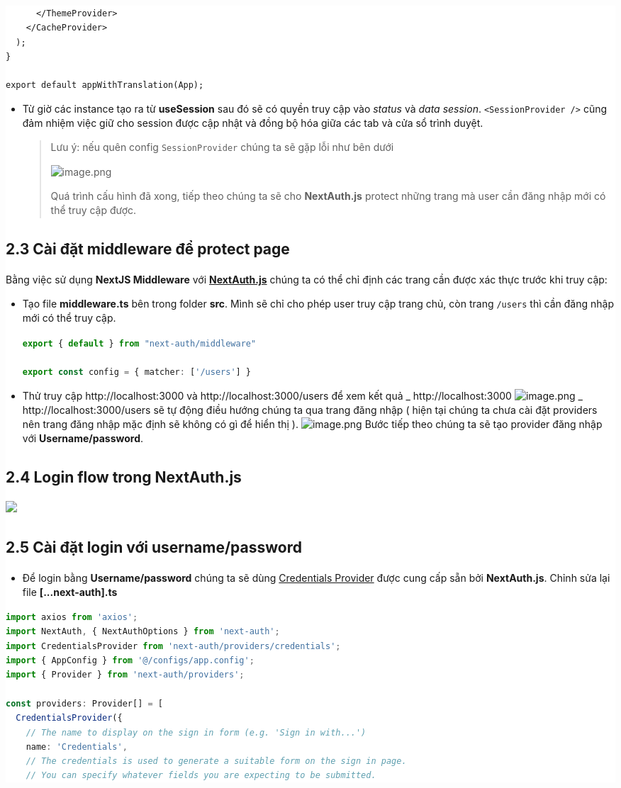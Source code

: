 ```jsx:_app.tsx
      </ThemeProvider>
    </CacheProvider>
  );
}

export default appWithTranslation(App);
```

- Từ giờ các instance tạo ra từ **useSession** sau đó sẽ có quyền truy cập vào _status_ và _data session_. `<SessionProvider />` cũng đảm nhiệm việc giữ cho session được cập nhật và đồng bộ hóa giữa các tab và cửa sổ trình duyệt.
  > Lưu ý: nếu quên config `SessionProvider` chúng ta sẽ gặp lỗi như bên dưới
  >
  > ![image.png](https://images.viblo.asia/b95efeed-0219-41a1-8b0b-a82997c9f429.png)
  >
  > Quá trình cấu hình đã xong, tiếp theo chúng ta sẽ cho **NextAuth.js** protect những trang mà user cần đăng nhập mới có thể truy cập được.

## 2.3 Cài đặt middleware để protect page

Bằng việc sử dụng **NextJS Middleware** với [**NextAuth.js**](https://next-auth.js.org/configuration/nextjs#basic-usage) chúng ta có thể chỉ định các trang cần được xác thực trước khi truy cập:

- Tạo file **middleware.ts** bên trong folder **src**. Mình sẽ chỉ cho phép user truy cập trang chủ, còn trang `/users` thì cần đăng nhập mới có thể truy cập.

  ```ts:middleware.ts
  export { default } from "next-auth/middleware"

  export const config = { matcher: ['/users'] }
  ```

- Thử truy cập http://localhost:3000 và http://localhost:3000/users để xem kết quả
  _ http://localhost:3000
  ![image.png](https://images.viblo.asia/34fa614b-f571-4988-a559-7c52e60ce8ac.png)
  _ http://localhost:3000/users sẽ tự động điều hướng chúng ta qua trang đăng nhập ( hiện tại chúng ta chưa cài đặt providers nên trang đăng nhập mặc định sẽ không có gì để hiển thị ).
  ![image.png](https://images.viblo.asia/75e2af85-fa91-4c04-8af2-b2054877d1c0.png)
  Bước tiếp theo chúng ta sẽ tạo provider đăng nhập với **Username/password**.

## 2.4 Login flow trong NextAuth.js

![](https://images.viblo.asia/c58521a4-2ab8-428b-b437-7b170f32b042.png)

## 2.5 Cài đặt login với username/password

- Để login bằng **Username/password** chúng ta sẽ dùng [Credentials Provider](https://next-auth.js.org/configuration/providers/credentials) được cung cấp sẵn bởi **NextAuth.js**. Chỉnh sửa lại file **[...next-auth].ts**

```ts:[...next-auth].ts
import axios from 'axios';
import NextAuth, { NextAuthOptions } from 'next-auth';
import CredentialsProvider from 'next-auth/providers/credentials';
import { AppConfig } from '@/configs/app.config';
import { Provider } from 'next-auth/providers';

const providers: Provider[] = [
  CredentialsProvider({
    // The name to display on the sign in form (e.g. 'Sign in with...')
    name: 'Credentials',
    // The credentials is used to generate a suitable form on the sign in page.
    // You can specify whatever fields you are expecting to be submitted.
```